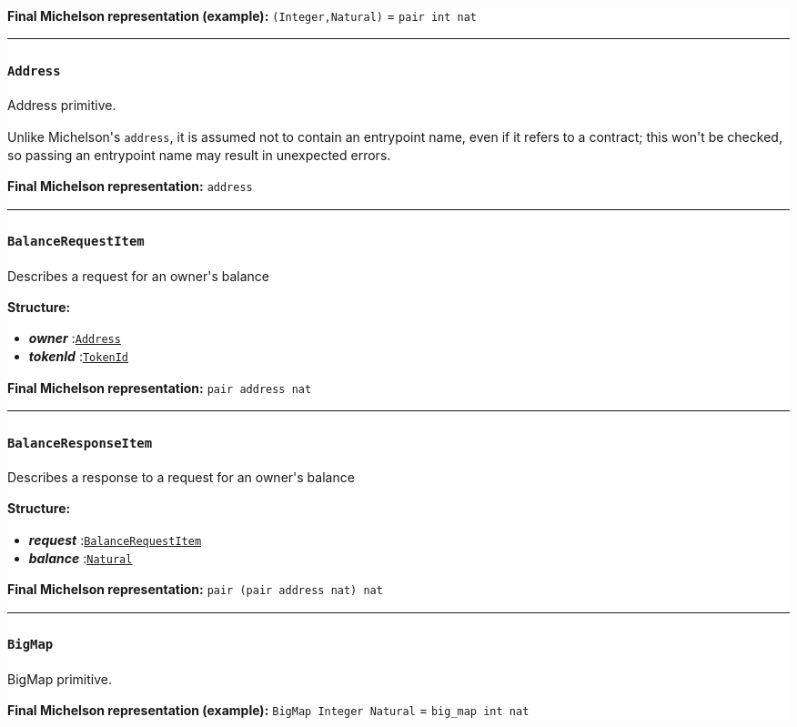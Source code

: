 **Final Michelson representation (example):** `(Integer,Natural)` = `pair int nat`



<a name="types-Address"></a>

---

### `Address`

Address primitive.

Unlike Michelson's `address`, it is assumed not to contain an entrypoint name,
even if it refers to a contract; this won't be checked, so passing an entrypoint
name may result in unexpected errors.


**Final Michelson representation:** `address`



<a name="types-BalanceRequestItem"></a>

---

### `BalanceRequestItem`

Describes a request for an owner's balance

**Structure:** 
  * ***owner*** :[`Address`](#types-Address)
  * ***tokenId*** :[`TokenId`](#types-TokenId)

**Final Michelson representation:** `pair address nat`



<a name="types-BalanceResponseItem"></a>

---

### `BalanceResponseItem`

Describes a response to a request for an owner's balance

**Structure:** 
  * ***request*** :[`BalanceRequestItem`](#types-BalanceRequestItem)
  * ***balance*** :[`Natural`](#types-Natural)

**Final Michelson representation:** `pair (pair address nat) nat`



<a name="types-BigMap"></a>

---

### `BigMap`

BigMap primitive.

**Final Michelson representation (example):** `BigMap Integer Natural` = `big_map int nat`
